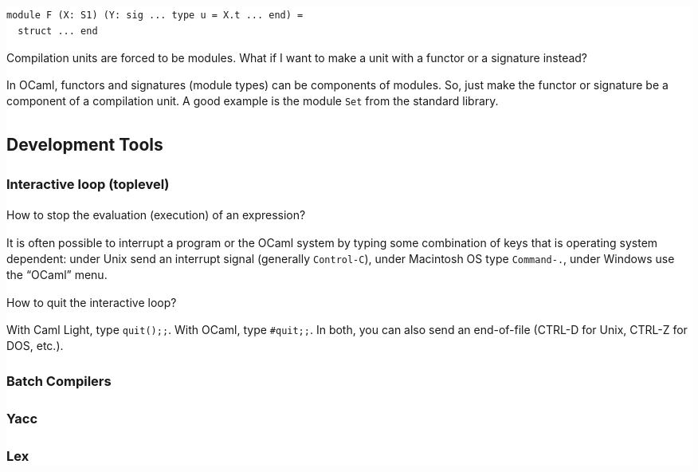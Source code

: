 ~~~~ {ml:content="ocaml noeval"}
module F (X: S1) (Y: sig ... type u = X.t ... end) =
  struct ... end
~~~~

Compilation units are forced to be modules. What if I want to make a
unit with a functor or a signature instead?

In OCaml, functors and signatures (module types) can be components of
modules. So, just make the functor or signature be a component of a
compilation unit. A good example is the module `Set` from the standard
library.

Development Tools
-----------------

### Interactive loop (toplevel)

How to stop the evaluation (execution) of an expression?

It is often possible to interrupt a program or the OCaml system by
typing some combination of keys that is operating system dependent:
under Unix send an interrupt signal (generally `Control-C`), under
Macintosh OS type `Command-.`, under Windows use the “OCaml” menu.

How to quit the interactive loop?

With Caml Light, type `quit();;`. With OCaml, type `#quit;;`. In both,
you can also send an end-of-file (CTRL-D for Unix, CTRL-Z for DOS,
etc.).

### Batch Compilers

### Yacc

### Lex
